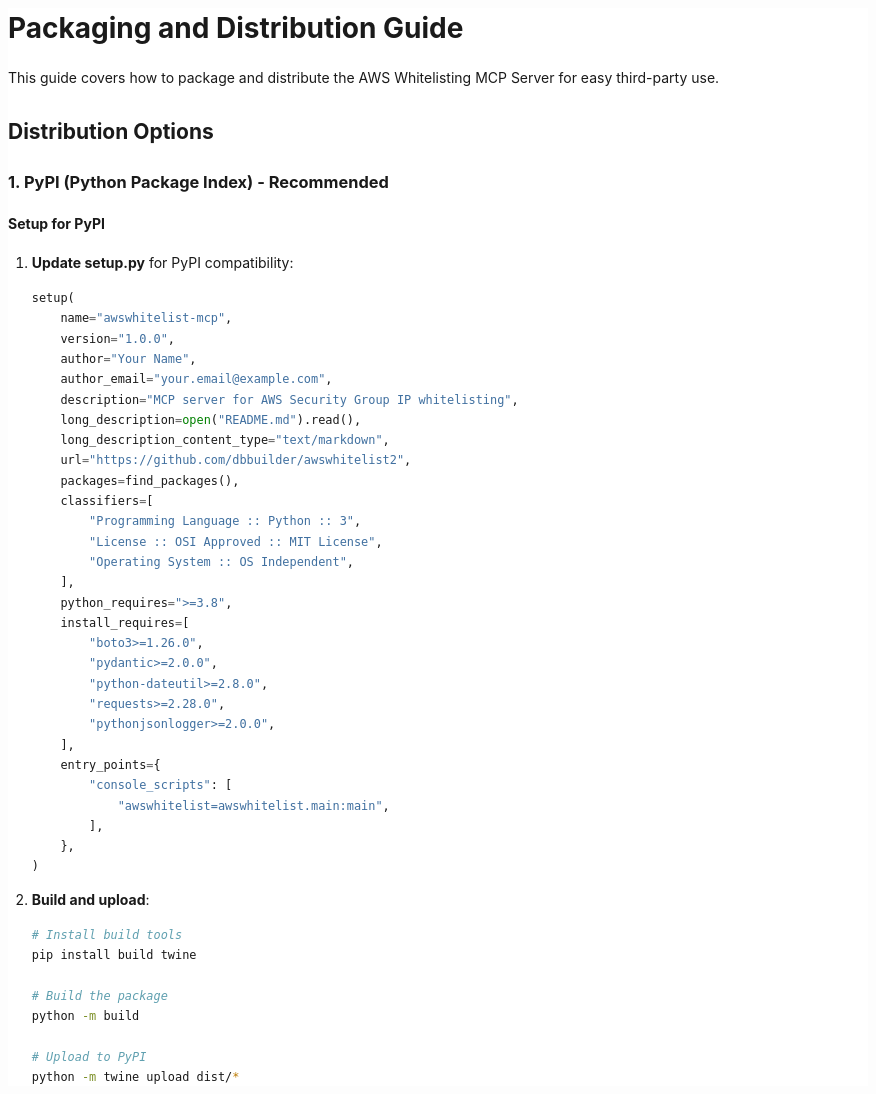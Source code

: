 # Packaging and Distribution Guide

This guide covers how to package and distribute the AWS Whitelisting MCP Server for easy third-party use.

## Distribution Options

### 1. PyPI (Python Package Index) - Recommended

#### Setup for PyPI

1. **Update setup.py** for PyPI compatibility:
   ```python
   setup(
       name="awswhitelist-mcp",
       version="1.0.0",
       author="Your Name",
       author_email="your.email@example.com",
       description="MCP server for AWS Security Group IP whitelisting",
       long_description=open("README.md").read(),
       long_description_content_type="text/markdown",
       url="https://github.com/dbbuilder/awswhitelist2",
       packages=find_packages(),
       classifiers=[
           "Programming Language :: Python :: 3",
           "License :: OSI Approved :: MIT License",
           "Operating System :: OS Independent",
       ],
       python_requires=">=3.8",
       install_requires=[
           "boto3>=1.26.0",
           "pydantic>=2.0.0",
           "python-dateutil>=2.8.0",
           "requests>=2.28.0",
           "pythonjsonlogger>=2.0.0",
       ],
       entry_points={
           "console_scripts": [
               "awswhitelist=awswhitelist.main:main",
           ],
       },
   )
   ```

2. **Build and upload**:
   ```bash
   # Install build tools
   pip install build twine

   # Build the package
   python -m build

   # Upload to PyPI
   python -m twine upload dist/*
   ```
